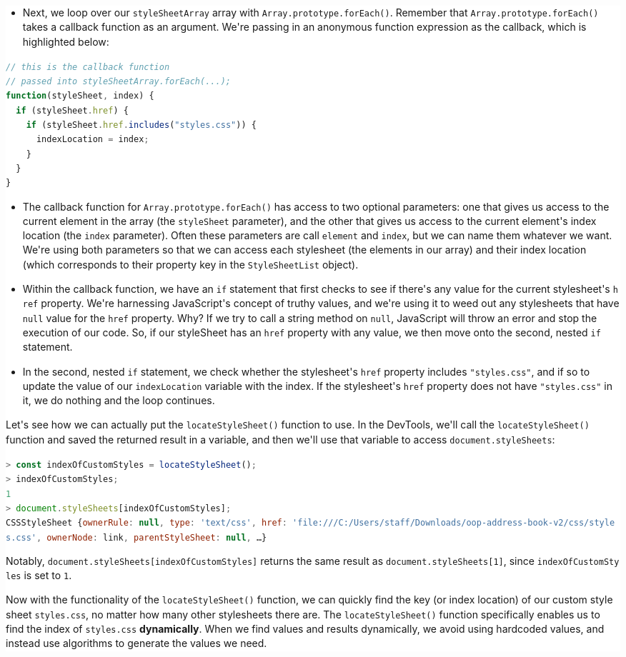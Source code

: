 * Next, we loop over our `styleSheetArray` array with `Array.prototype.forEach()`. Remember that `Array.prototype.forEach()` takes a callback function as an argument. We're passing in an anonymous function expression as the callback, which is highlighted below:

```js
// this is the callback function
// passed into styleSheetArray.forEach(...);
function(styleSheet, index) {
  if (styleSheet.href) {
    if (styleSheet.href.includes("styles.css")) {
      indexLocation = index;
    }
  }
}
```

* The callback function for `Array.prototype.forEach()` has access to two optional parameters: one that gives us access to the current element in the array (the `styleSheet` parameter), and the other that gives us access to the current element's index location (the `index` parameter). Often these parameters are call `element` and `index`, but we can name them whatever we want. We're using both parameters so that we can access each stylesheet (the elements in our array) and their index location (which corresponds to their property key in the `StyleSheetList` object).

* Within the callback function, we have an `if` statement that first checks to see if there's any value for the current stylesheet's `href` property. We're harnessing JavaScript's concept of truthy values, and we're using it to weed out any stylesheets that have `null` value for the `href` property. Why? If we try to call a string method on `null`, JavaScript will throw an error and stop the execution of our code. So, if our styleSheet has an `href` property with any value, we then move onto the second, nested `if` statement.

* In the second, nested `if` statement, we check whether the stylesheet's `href` property includes `"styles.css"`, and if so to update the value of our `indexLocation` variable with the index. If the stylesheet's `href` property does not have `"styles.css"` in it, we do nothing and the loop continues.

Let's see how we can actually put the `locateStyleSheet()` function to use. In the DevTools, we'll call the `locateStyleSheet()` function and saved the returned result in a variable, and then we'll use that variable to access `document.styleSheets`:

```js
> const indexOfCustomStyles = locateStyleSheet();
> indexOfCustomStyles;
1
> document.styleSheets[indexOfCustomStyles];
CSSStyleSheet {ownerRule: null, type: 'text/css', href: 'file:///C:/Users/staff/Downloads/oop-address-book-v2/css/styles.css', ownerNode: link, parentStyleSheet: null, …}
```

Notably, `document.styleSheets[indexOfCustomStyles]` returns the same result as `document.styleSheets[1]`, since `indexOfCustomStyles` is set to `1`.

Now with the functionality of the `locateStyleSheet()` function, we can quickly find the key (or index location) of our custom style sheet `styles.css`, no matter how many other stylesheets there are. The `locateStyleSheet()` function specifically enables us to find the index of `styles.css` **dynamically**. When we find values and results dynamically, we avoid using hardcoded values, and instead use algorithms to generate the values we need. 
